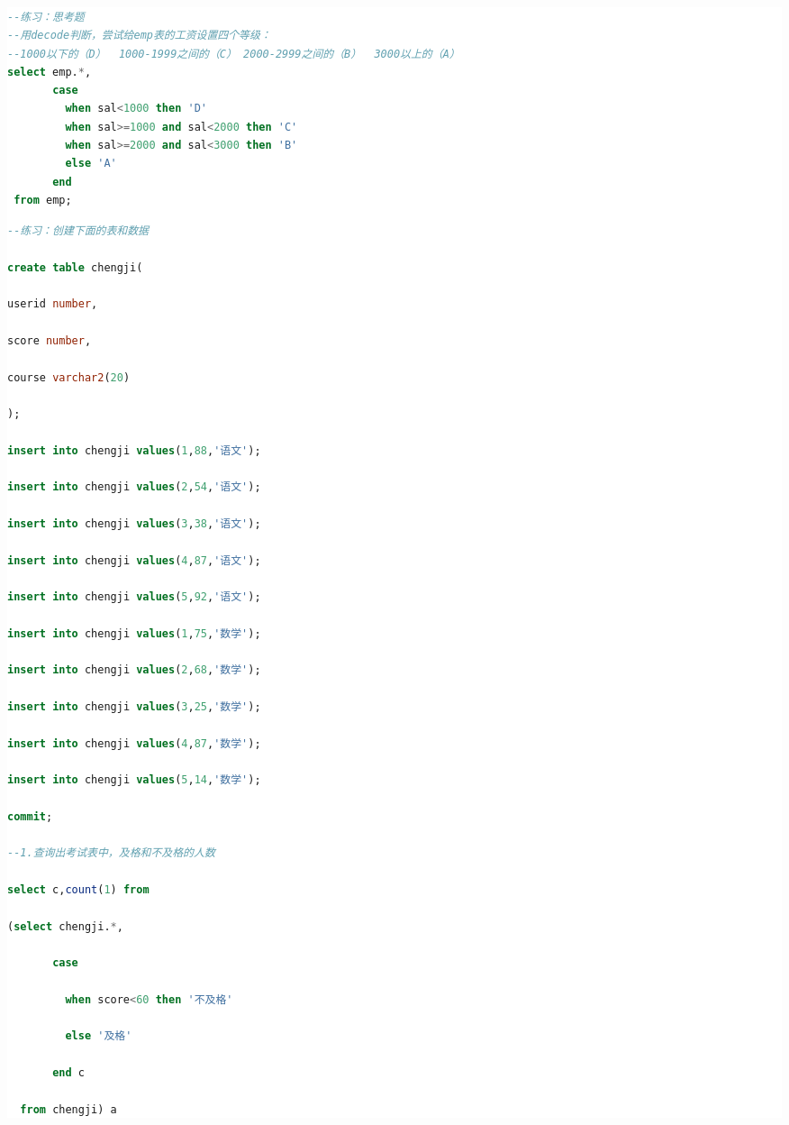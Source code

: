 ```sql
--练习：思考题
--用decode判断，尝试给emp表的工资设置四个等级：
--1000以下的（D）  1000-1999之间的（C） 2000-2999之间的（B）  3000以上的（A）
select emp.*,
       case
         when sal<1000 then 'D'
         when sal>=1000 and sal<2000 then 'C'
         when sal>=2000 and sal<3000 then 'B'
         else 'A'
       end
 from emp;
```

```sql
--练习：创建下面的表和数据

create table chengji(

userid number,

score number,

course varchar2(20)

);

insert into chengji values(1,88,'语文');

insert into chengji values(2,54,'语文');

insert into chengji values(3,38,'语文');

insert into chengji values(4,87,'语文');

insert into chengji values(5,92,'语文');

insert into chengji values(1,75,'数学');

insert into chengji values(2,68,'数学');

insert into chengji values(3,25,'数学');

insert into chengji values(4,87,'数学');

insert into chengji values(5,14,'数学');

commit;

--1.查询出考试表中，及格和不及格的人数

select c,count(1) from

(select chengji.*,

​       case

​         when score<60 then '不及格'

​         else '及格'

​       end c

  from chengji) a

```
